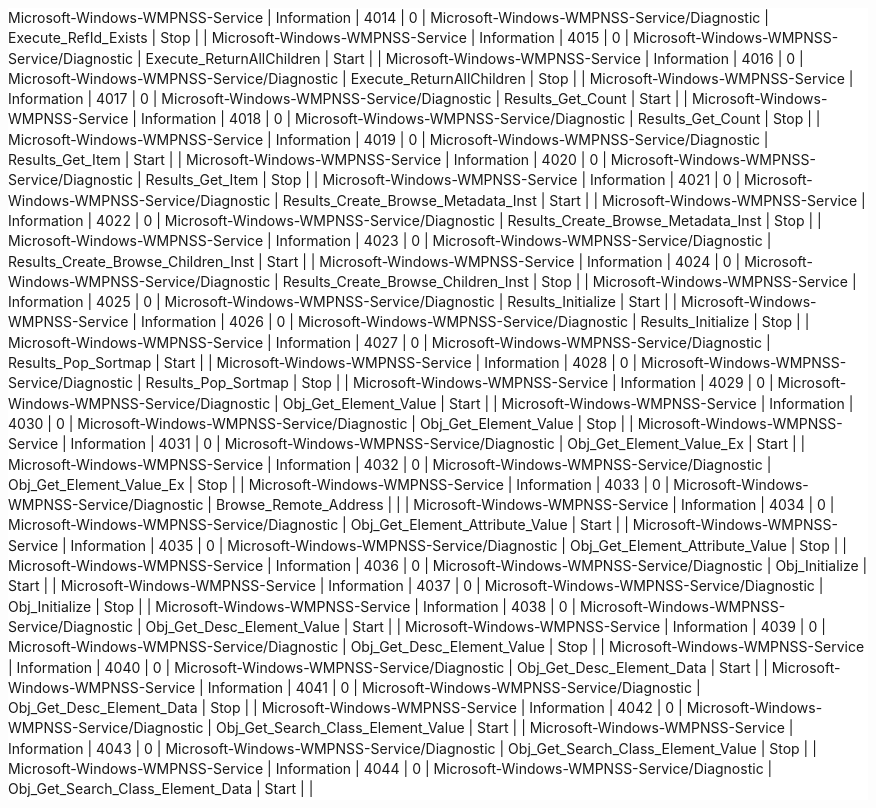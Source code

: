 Microsoft-Windows-WMPNSS-Service  |  Information  |  4014        |  0        |  Microsoft-Windows-WMPNSS-Service/Diagnostic  |  Execute_RefId_Exists                   |  Stop    |           |
Microsoft-Windows-WMPNSS-Service  |  Information  |  4015        |  0        |  Microsoft-Windows-WMPNSS-Service/Diagnostic  |  Execute_ReturnAllChildren              |  Start   |           |
Microsoft-Windows-WMPNSS-Service  |  Information  |  4016        |  0        |  Microsoft-Windows-WMPNSS-Service/Diagnostic  |  Execute_ReturnAllChildren              |  Stop    |           |
Microsoft-Windows-WMPNSS-Service  |  Information  |  4017        |  0        |  Microsoft-Windows-WMPNSS-Service/Diagnostic  |  Results_Get_Count                      |  Start   |           |
Microsoft-Windows-WMPNSS-Service  |  Information  |  4018        |  0        |  Microsoft-Windows-WMPNSS-Service/Diagnostic  |  Results_Get_Count                      |  Stop    |           |
Microsoft-Windows-WMPNSS-Service  |  Information  |  4019        |  0        |  Microsoft-Windows-WMPNSS-Service/Diagnostic  |  Results_Get_Item                       |  Start   |           |
Microsoft-Windows-WMPNSS-Service  |  Information  |  4020        |  0        |  Microsoft-Windows-WMPNSS-Service/Diagnostic  |  Results_Get_Item                       |  Stop    |           |
Microsoft-Windows-WMPNSS-Service  |  Information  |  4021        |  0        |  Microsoft-Windows-WMPNSS-Service/Diagnostic  |  Results_Create_Browse_Metadata_Inst    |  Start   |           |
Microsoft-Windows-WMPNSS-Service  |  Information  |  4022        |  0        |  Microsoft-Windows-WMPNSS-Service/Diagnostic  |  Results_Create_Browse_Metadata_Inst    |  Stop    |           |
Microsoft-Windows-WMPNSS-Service  |  Information  |  4023        |  0        |  Microsoft-Windows-WMPNSS-Service/Diagnostic  |  Results_Create_Browse_Children_Inst    |  Start   |           |
Microsoft-Windows-WMPNSS-Service  |  Information  |  4024        |  0        |  Microsoft-Windows-WMPNSS-Service/Diagnostic  |  Results_Create_Browse_Children_Inst    |  Stop    |           |
Microsoft-Windows-WMPNSS-Service  |  Information  |  4025        |  0        |  Microsoft-Windows-WMPNSS-Service/Diagnostic  |  Results_Initialize                     |  Start   |           |
Microsoft-Windows-WMPNSS-Service  |  Information  |  4026        |  0        |  Microsoft-Windows-WMPNSS-Service/Diagnostic  |  Results_Initialize                     |  Stop    |           |
Microsoft-Windows-WMPNSS-Service  |  Information  |  4027        |  0        |  Microsoft-Windows-WMPNSS-Service/Diagnostic  |  Results_Pop_Sortmap                    |  Start   |           |
Microsoft-Windows-WMPNSS-Service  |  Information  |  4028        |  0        |  Microsoft-Windows-WMPNSS-Service/Diagnostic  |  Results_Pop_Sortmap                    |  Stop    |           |
Microsoft-Windows-WMPNSS-Service  |  Information  |  4029        |  0        |  Microsoft-Windows-WMPNSS-Service/Diagnostic  |  Obj_Get_Element_Value                  |  Start   |           |
Microsoft-Windows-WMPNSS-Service  |  Information  |  4030        |  0        |  Microsoft-Windows-WMPNSS-Service/Diagnostic  |  Obj_Get_Element_Value                  |  Stop    |           |
Microsoft-Windows-WMPNSS-Service  |  Information  |  4031        |  0        |  Microsoft-Windows-WMPNSS-Service/Diagnostic  |  Obj_Get_Element_Value_Ex               |  Start   |           |
Microsoft-Windows-WMPNSS-Service  |  Information  |  4032        |  0        |  Microsoft-Windows-WMPNSS-Service/Diagnostic  |  Obj_Get_Element_Value_Ex               |  Stop    |           |
Microsoft-Windows-WMPNSS-Service  |  Information  |  4033        |  0        |  Microsoft-Windows-WMPNSS-Service/Diagnostic  |  Browse_Remote_Address                  |          |           |
Microsoft-Windows-WMPNSS-Service  |  Information  |  4034        |  0        |  Microsoft-Windows-WMPNSS-Service/Diagnostic  |  Obj_Get_Element_Attribute_Value        |  Start   |           |
Microsoft-Windows-WMPNSS-Service  |  Information  |  4035        |  0        |  Microsoft-Windows-WMPNSS-Service/Diagnostic  |  Obj_Get_Element_Attribute_Value        |  Stop    |           |
Microsoft-Windows-WMPNSS-Service  |  Information  |  4036        |  0        |  Microsoft-Windows-WMPNSS-Service/Diagnostic  |  Obj_Initialize                         |  Start   |           |
Microsoft-Windows-WMPNSS-Service  |  Information  |  4037        |  0        |  Microsoft-Windows-WMPNSS-Service/Diagnostic  |  Obj_Initialize                         |  Stop    |           |
Microsoft-Windows-WMPNSS-Service  |  Information  |  4038        |  0        |  Microsoft-Windows-WMPNSS-Service/Diagnostic  |  Obj_Get_Desc_Element_Value             |  Start   |           |
Microsoft-Windows-WMPNSS-Service  |  Information  |  4039        |  0        |  Microsoft-Windows-WMPNSS-Service/Diagnostic  |  Obj_Get_Desc_Element_Value             |  Stop    |           |
Microsoft-Windows-WMPNSS-Service  |  Information  |  4040        |  0        |  Microsoft-Windows-WMPNSS-Service/Diagnostic  |  Obj_Get_Desc_Element_Data              |  Start   |           |
Microsoft-Windows-WMPNSS-Service  |  Information  |  4041        |  0        |  Microsoft-Windows-WMPNSS-Service/Diagnostic  |  Obj_Get_Desc_Element_Data              |  Stop    |           |
Microsoft-Windows-WMPNSS-Service  |  Information  |  4042        |  0        |  Microsoft-Windows-WMPNSS-Service/Diagnostic  |  Obj_Get_Search_Class_Element_Value     |  Start   |           |
Microsoft-Windows-WMPNSS-Service  |  Information  |  4043        |  0        |  Microsoft-Windows-WMPNSS-Service/Diagnostic  |  Obj_Get_Search_Class_Element_Value     |  Stop    |           |
Microsoft-Windows-WMPNSS-Service  |  Information  |  4044        |  0        |  Microsoft-Windows-WMPNSS-Service/Diagnostic  |  Obj_Get_Search_Class_Element_Data      |  Start   |           |